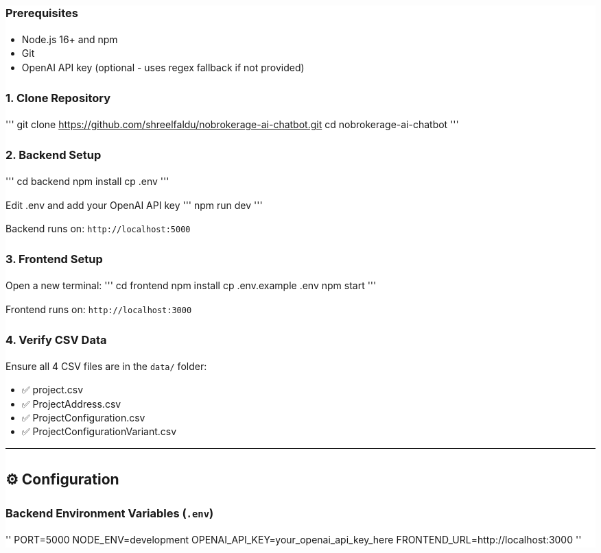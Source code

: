 ### Prerequisites
- Node.js 16+ and npm
- Git
- OpenAI API key (optional - uses regex fallback if not provided)

### 1. Clone Repository
'''
git clone https://github.com/shreelfaldu/nobrokerage-ai-chatbot.git
cd nobrokerage-ai-chatbot
'''

### 2. Backend Setup
'''
cd backend
npm install
cp .env
'''

Edit .env and add your OpenAI API key
'''
npm run dev
'''


Backend runs on: `http://localhost:5000`

### 3. Frontend Setup
Open a new terminal:
'''
cd frontend
npm install
cp .env.example .env
npm start
'''

Frontend runs on: `http://localhost:3000`

### 4. Verify CSV Data
Ensure all 4 CSV files are in the `data/` folder:
- ✅ project.csv
- ✅ ProjectAddress.csv
- ✅ ProjectConfiguration.csv
- ✅ ProjectConfigurationVariant.csv

---

## ⚙️ Configuration

### Backend Environment Variables (`.env`)
''
PORT=5000
NODE_ENV=development
OPENAI_API_KEY=your_openai_api_key_here
FRONTEND_URL=http://localhost:3000
''
